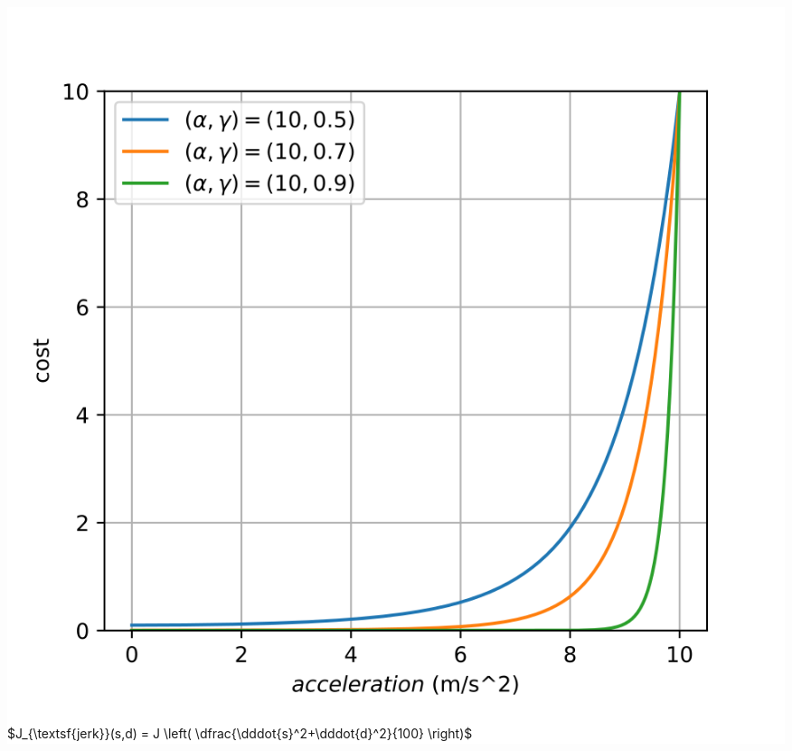 ![acceleration](python/acceleration.svg)

$J_{\textsf{jerk}}(s,d) =  J \left( \dfrac{\dddot{s}^2+\dddot{d}^2}{100} \right)$
